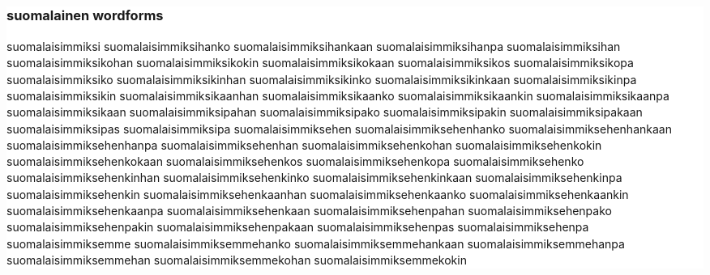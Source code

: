 
### suomalainen wordforms

suomalaisimmiksi
suomalaisimmiksihanko
suomalaisimmiksihankaan
suomalaisimmiksihanpa
suomalaisimmiksihan
suomalaisimmiksikohan
suomalaisimmiksikokin
suomalaisimmiksikokaan
suomalaisimmiksikos
suomalaisimmiksikopa
suomalaisimmiksiko
suomalaisimmiksikinhan
suomalaisimmiksikinko
suomalaisimmiksikinkaan
suomalaisimmiksikinpa
suomalaisimmiksikin
suomalaisimmiksikaanhan
suomalaisimmiksikaanko
suomalaisimmiksikaankin
suomalaisimmiksikaanpa
suomalaisimmiksikaan
suomalaisimmiksipahan
suomalaisimmiksipako
suomalaisimmiksipakin
suomalaisimmiksipakaan
suomalaisimmiksipas
suomalaisimmiksipa
suomalaisimmiksehen
suomalaisimmiksehenhanko
suomalaisimmiksehenhankaan
suomalaisimmiksehenhanpa
suomalaisimmiksehenhan
suomalaisimmiksehenkohan
suomalaisimmiksehenkokin
suomalaisimmiksehenkokaan
suomalaisimmiksehenkos
suomalaisimmiksehenkopa
suomalaisimmiksehenko
suomalaisimmiksehenkinhan
suomalaisimmiksehenkinko
suomalaisimmiksehenkinkaan
suomalaisimmiksehenkinpa
suomalaisimmiksehenkin
suomalaisimmiksehenkaanhan
suomalaisimmiksehenkaanko
suomalaisimmiksehenkaankin
suomalaisimmiksehenkaanpa
suomalaisimmiksehenkaan
suomalaisimmiksehenpahan
suomalaisimmiksehenpako
suomalaisimmiksehenpakin
suomalaisimmiksehenpakaan
suomalaisimmiksehenpas
suomalaisimmiksehenpa
suomalaisimmiksemme
suomalaisimmiksemmehanko
suomalaisimmiksemmehankaan
suomalaisimmiksemmehanpa
suomalaisimmiksemmehan
suomalaisimmiksemmekohan
suomalaisimmiksemmekokin